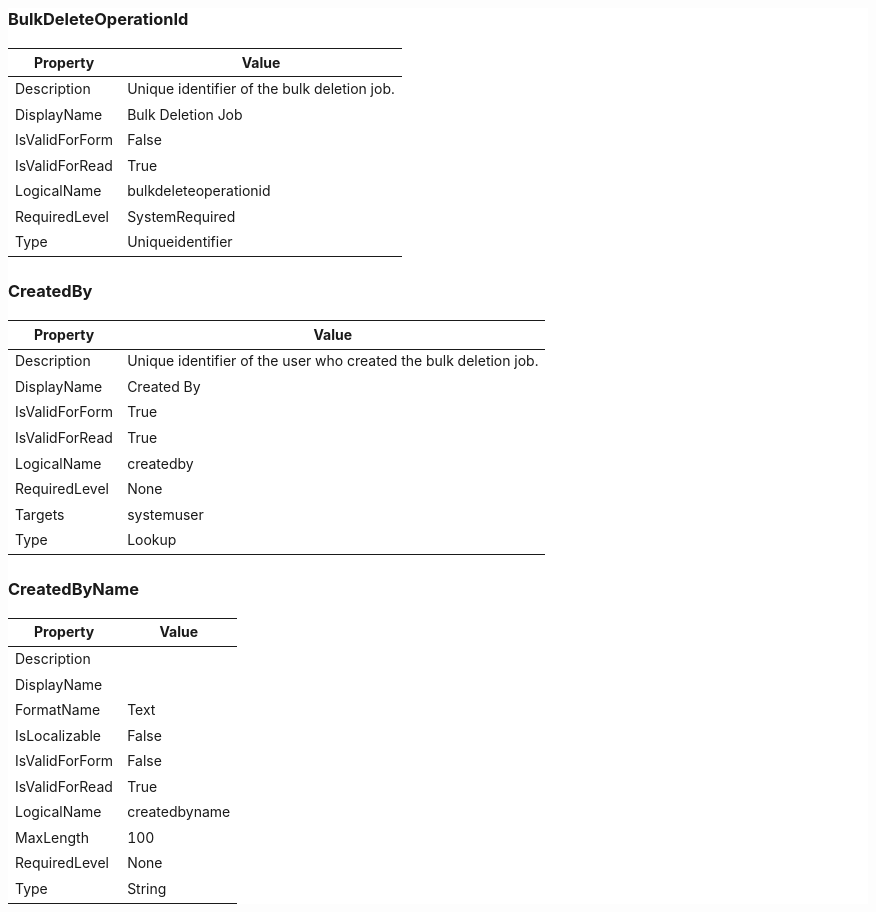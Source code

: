 
### <a name="BKMK_BulkDeleteOperationId"></a> BulkDeleteOperationId

|Property|Value|
|--------|-----|
|Description|Unique identifier of the bulk deletion job.|
|DisplayName|Bulk Deletion Job|
|IsValidForForm|False|
|IsValidForRead|True|
|LogicalName|bulkdeleteoperationid|
|RequiredLevel|SystemRequired|
|Type|Uniqueidentifier|


### <a name="BKMK_CreatedBy"></a> CreatedBy

|Property|Value|
|--------|-----|
|Description|Unique identifier of the user who created the bulk deletion job.|
|DisplayName|Created By|
|IsValidForForm|True|
|IsValidForRead|True|
|LogicalName|createdby|
|RequiredLevel|None|
|Targets|systemuser|
|Type|Lookup|


### <a name="BKMK_CreatedByName"></a> CreatedByName

|Property|Value|
|--------|-----|
|Description||
|DisplayName||
|FormatName|Text|
|IsLocalizable|False|
|IsValidForForm|False|
|IsValidForRead|True|
|LogicalName|createdbyname|
|MaxLength|100|
|RequiredLevel|None|
|Type|String|
